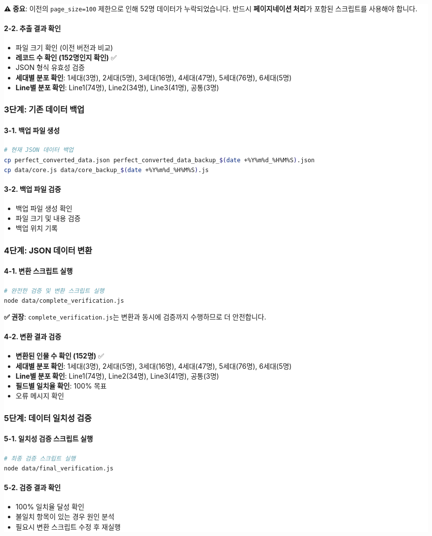 **⚠️ 중요**: 이전의 `page_size=100` 제한으로 인해 52명 데이터가 누락되었습니다. 반드시 **페이지네이션 처리**가 포함된 스크립트를 사용해야 합니다.

#### **2-2. 추출 결과 확인**
- 파일 크기 확인 (이전 버전과 비교)
- **레코드 수 확인 (152명인지 확인)** ✅
- JSON 형식 유효성 검증
- **세대별 분포 확인**: 1세대(3명), 2세대(5명), 3세대(16명), 4세대(47명), 5세대(76명), 6세대(5명)
- **Line별 분포 확인**: Line1(74명), Line2(34명), Line3(41명), 공통(3명)

### **3단계: 기존 데이터 백업**

#### **3-1. 백업 파일 생성**
```bash
# 현재 JSON 데이터 백업
cp perfect_converted_data.json perfect_converted_data_backup_$(date +%Y%m%d_%H%M%S).json
cp data/core.js data/core_backup_$(date +%Y%m%d_%H%M%S).js
```

#### **3-2. 백업 파일 검증**
- 백업 파일 생성 확인
- 파일 크기 및 내용 검증
- 백업 위치 기록

### **4단계: JSON 데이터 변환**

#### **4-1. 변환 스크립트 실행**
```bash
# 완전한 검증 및 변환 스크립트 실행
node data/complete_verification.js
```

**✅ 권장**: `complete_verification.js`는 변환과 동시에 검증까지 수행하므로 더 안전합니다.

#### **4-2. 변환 결과 검증**
- **변환된 인물 수 확인 (152명)** ✅
- **세대별 분포 확인**: 1세대(3명), 2세대(5명), 3세대(16명), 4세대(47명), 5세대(76명), 6세대(5명)
- **Line별 분포 확인**: Line1(74명), Line2(34명), Line3(41명), 공통(3명)
- **필드별 일치율 확인**: 100% 목표
- 오류 메시지 확인

### **5단계: 데이터 일치성 검증**

#### **5-1. 일치성 검증 스크립트 실행**
```bash
# 최종 검증 스크립트 실행
node data/final_verification.js
```

#### **5-2. 검증 결과 확인**
- 100% 일치율 달성 확인
- 불일치 항목이 있는 경우 원인 분석
- 필요시 변환 스크립트 수정 후 재실행
